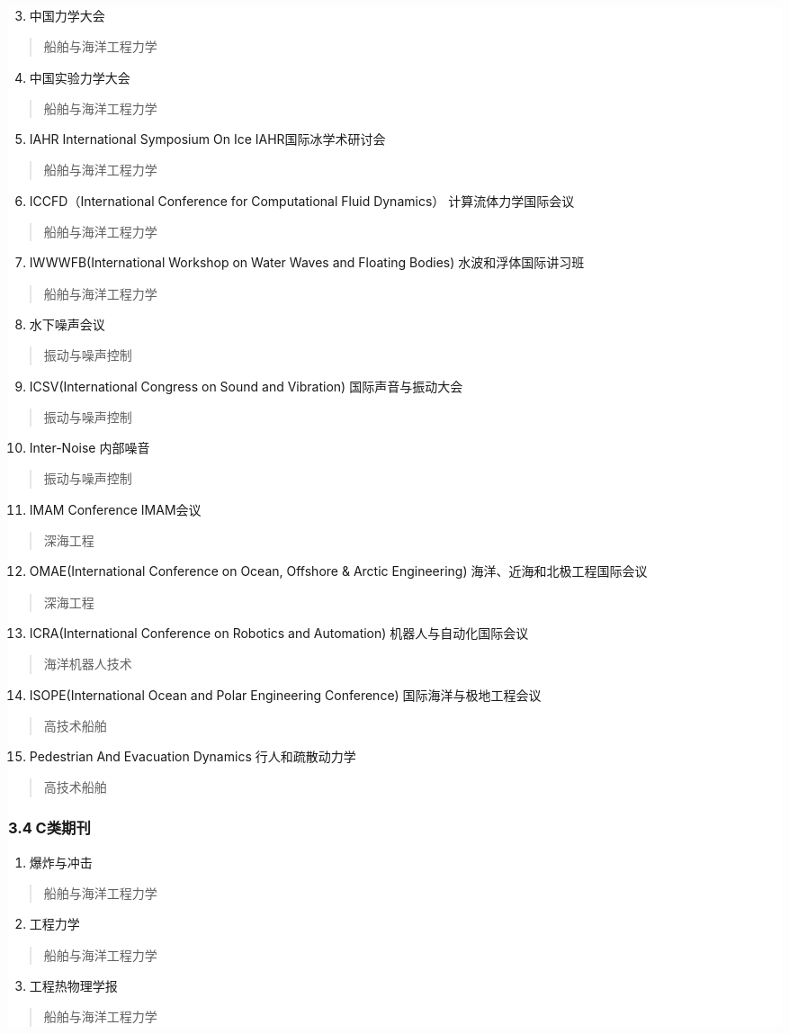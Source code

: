 3.  中国力学大会

> 船舶与海洋工程力学

4.  中国实验力学大会

> 船舶与海洋工程力学

5.  IAHR International Symposium On Ice IAHR国际冰学术研讨会

> 船舶与海洋工程力学

6.  ICCFD（International Conference for Computational Fluid Dynamics） 计算流体力学国际会议

> 船舶与海洋工程力学

7.  IWWWFB(International Workshop on Water Waves and Floating Bodies) 水波和浮体国际讲习班

> 船舶与海洋工程力学

8.  水下噪声会议

> 振动与噪声控制

9.  ICSV(International Congress on Sound and Vibration) 国际声音与振动大会

> 振动与噪声控制

10.  Inter-Noise 内部噪音

> 振动与噪声控制

11.  IMAM Conference IMAM会议

> 深海工程

12.  OMAE(International Conference on Ocean, Offshore & Arctic Engineering) 海洋、近海和北极工程国际会议

> 深海工程

13.  ICRA(International Conference on Robotics and Automation) 机器人与自动化国际会议

> 海洋机器人技术

14.  ISOPE(International Ocean and Polar Engineering Conference) 国际海洋与极地工程会议

> 高技术船舶

15.  Pedestrian And Evacuation Dynamics 行人和疏散动力学

> 高技术船舶

### 3.4 C类期刊

1.  爆炸与冲击

> 船舶与海洋工程力学

2.  工程力学

> 船舶与海洋工程力学

3.  工程热物理学报

> 船舶与海洋工程力学
